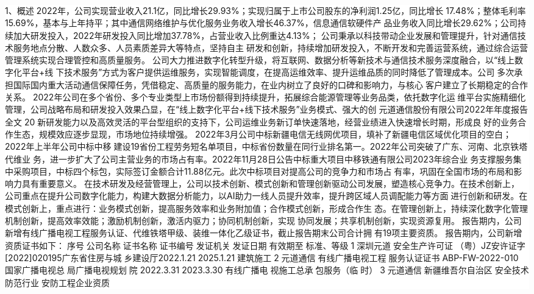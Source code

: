 1、概述
2022年，公司实现营业收入21.1亿，同比增长29.93%；实现归属于上市公司股东的净利润1.25亿，同比增长
17.48%；整体毛利率15.69%，基本与上年持平；其中通信网络维护与优化服务业务收入增长46.37%，信息通信软硬件产
品业务收入同比增长29.62%；公司持续加大研发投入，2022年研发投入同比增加37.78%，占营业收入比例重达4.13%；
公司秉承以科技带动企业发展和管理提升，针对通信技术服务地点分散、人数众多、人员素质差异大等特点，坚持自主
研发和创新，持续增加研发投入，不断开发和完善运营系统，通过综合运营管理系统实现合理管控和高质量服务。
公司大力推进数字化转型升级，将互联网、数据分析等新技术与通信技术服务深度融合，以“线上数字化平台+线
下技术服务”方式为客户提供运维服务，实现智能调度，在提高运维效率、提升运维品质的同时降低了管理成本。公司
多次承担国际国内重大活动通信保障任务，凭借稳定、高质量的服务能力，在业内树立了良好的口碑和影响力，与核心
客户建立了长期稳定的合作关系。
2022年公司在多个省份、多个专业类型上市场份额得到持续提升，拓展综合能源管理等业务品类，依托数字化运
维平台实施精细化管理，公司战略布局和研发投入效果凸显，在“线上数字化平台+线下技术服务”业务模式、强大的创
元道通信股份有限公司2022年年度报告全文
20
新研发能力以及高效灵活的平台型组织的支持下，公司运维业务新订单快速落地，经营业绩进入快速增长时期，形成良
好的业务合作生态，规模效应逐步显现，市场地位持续增强。
2022年3月公司中标新疆电信无线网优项目，填补了新疆电信区域优化项目的空白；2022年上半年公司中标中移
建设19省份工程劳务短名单项目，中标省份数量在同行业排名第一。2022年公司突破了广东、河南、北京铁塔代维业
务，进一步扩大了公司主营业务的市场占有率。2022年11月28日公告中标重大项目中移铁通有限公司2023年综合业
务支撑服务集中采购项目，中标四个标包，实际签订金额合计11.88亿元。此次中标项目对提高公司的竞争力和市场占
有率，巩固在全国市场的布局和影响力具有重要意义。
在技术研发及经营管理上，公司以技术创新、模式创新和管理创新驱动公司发展，塑造核心竞争力。在技术创新上，
公司重点在提升公司数字化能力，构建大数据分析能力，以AI助力一线人员提升效率，提升跨区域人员调配能力等方面
进行创新和研发。在模式创新上，重点进行：业务模式创新，提高服务效率和业务附加值；合作模式创新，形成合作生
态。在管理创新上，持续深化数字化管理机制创新，提高效率效能；激励机制创新，激活内驱力；协同机制创新，实现
协同发展；共享机制创新，实现资源复用。
报告期内，公司新增有线广播电视工程服务认证、代维铁塔甲级、装维一体化乙级证书，截止报告期末公司合计拥
有19项主要资质。
报告期内，公司新增资质证书如下：
序号
公司名称
证书名称
证书编号
发证机关
发证日期
有效期至
标准、等级
1
深圳元道
安全生产许可证
（粤）JZ安许证字
[2022]020195广东省住房与城
乡建设厅2022.1.21
2025.1.21
建筑施工
2
元道通信
有线广播电视工程
服务认证证书
ABP-FW-2022-010
国家广播电视总
局广播电视规划
院
2022.3.31
2023.3.30
有线广播电
视施工总承
包服务（临
时）
3
元道通信
新疆维吾尔自治区
安全技术防范行业
安防工程企业资质